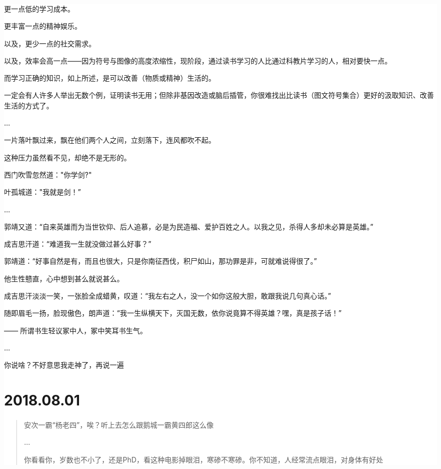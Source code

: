 更一点低的学习成本。

更丰富一点的精神娱乐。

以及，更少一点的社交需求。

以及，效率会高一点——因为符号与图像的高度浓缩性，现阶段，通过读书学习的人比通过科教片学习的人，相对要快一点。

而学习正确的知识，如上所述，是可以改善（物质或精神）生活的。

一定会有人许多人举出无数个例，证明读书无用；但除非基因改造或脑后插管，你很难找出比读书（图文符号集合）更好的汲取知识、改善生活的方式了。

...

一片落叶飘过来，飘在他们两个人之间，立刻落下，连风都吹不起。

这种压力虽然看不见，却绝不是无形的。

西门吹雪忽然道："你学剑?"

叶孤城道："我就是剑！”

...

郭靖又道：“自来英雄而为当世钦仰、后人追慕，必是为民造福、爱护百姓之人。以我之见，杀得人多却未必算是英雄。”

成吉思汗道：“难道我一生就没做过甚么好事？”

郭靖道：“好事自然是有，而且也很大，只是你南征西伐，积尸如山，那功罪是非，可就难说得很了。”

他生性戆直，心中想到甚么就说甚么。

成吉思汗淡淡一笑，一张脸全成蜡黄，叹道：“我左右之人，没一个如你这般大胆，敢跟我说几句真心话。”

随即眉毛一扬，脸现傲色，朗声道：“我一生纵横天下，灭国无数，依你说竟算不得英雄？嘿，真是孩子话！”

—— 所谓书生轻议冢中人，冢中笑耳书生气。

...

你说啥？不好意思我走神了，再说一遍
</blockquote>


# 2018.08.01

<blockquote>

安次一霸“杨老四”，唉？听上去怎么跟鹅城一霸黄四郎这么像

...

你看看你，岁数也不小了，还是PhD，看这种电影掉眼泪，寒碜不寒碜。你不知道，人经常流点眼泪，对身体有好处
</blockquote>